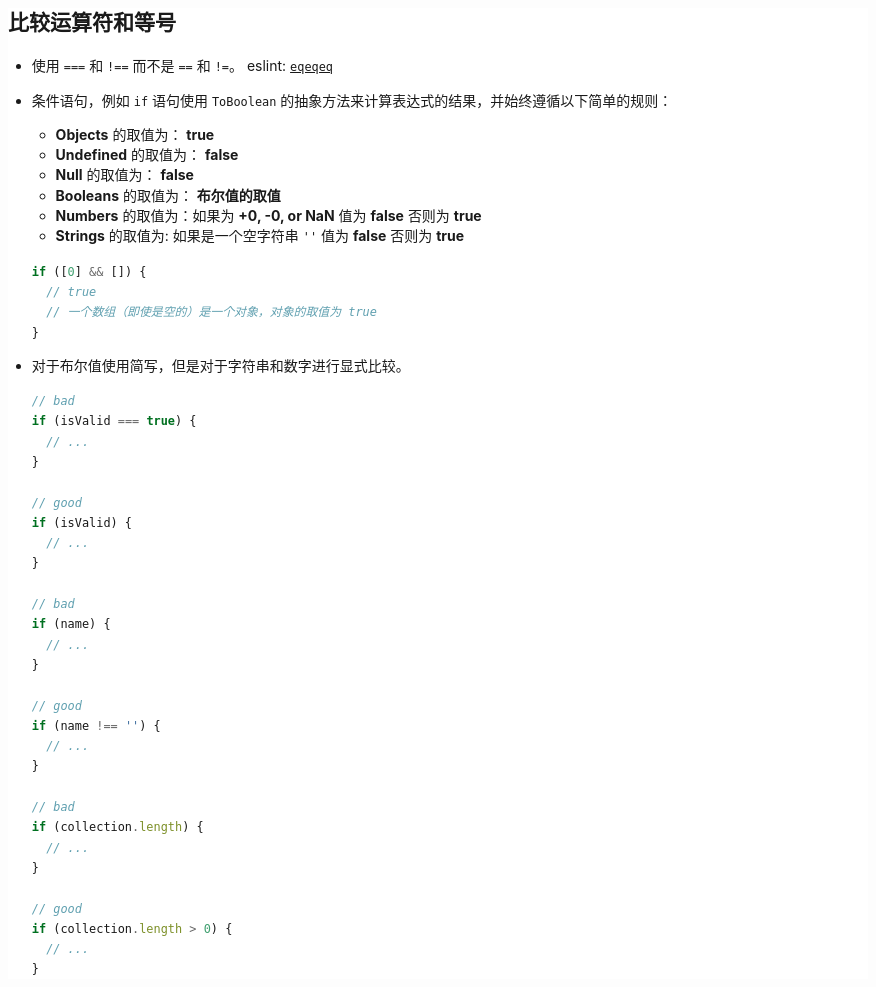 ## 比较运算符和等号

- 使用 `===` 和 `!==` 而不是 `==` 和 `!=`。 eslint: [`eqeqeq`](https://eslint.org/docs/rules/eqeqeq.html)

- 条件语句，例如 `if` 语句使用 `ToBoolean` 的抽象方法来计算表达式的结果，并始终遵循以下简单的规则：

  - **Objects** 的取值为： **true**
  - **Undefined** 的取值为： **false**
  - **Null** 的取值为： **false**
  - **Booleans** 的取值为： **布尔值的取值**
  - **Numbers** 的取值为：如果为 **+0, -0, or NaN** 值为 **false** 否则为 **true**
  - **Strings** 的取值为: 如果是一个空字符串 `''` 值为 **false** 否则为 **true**

  ```javascript
  if ([0] && []) {
    // true
    // 一个数组（即使是空的）是一个对象，对象的取值为 true
  }
  ```

- 对于布尔值使用简写，但是对于字符串和数字进行显式比较。

  ```javascript
  // bad
  if (isValid === true) {
    // ...
  }

  // good
  if (isValid) {
    // ...
  }

  // bad
  if (name) {
    // ...
  }

  // good
  if (name !== '') {
    // ...
  }

  // bad
  if (collection.length) {
    // ...
  }

  // good
  if (collection.length > 0) {
    // ...
  }
  ```

